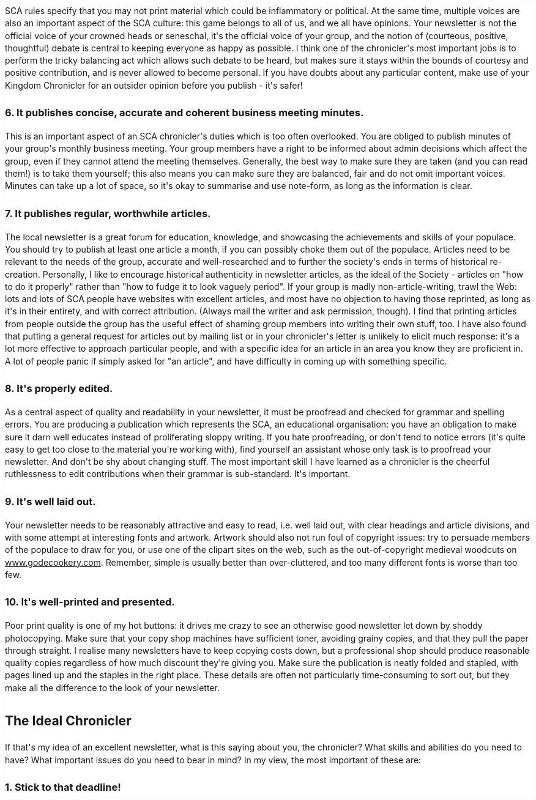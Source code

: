 <p>SCA rules specify that you may not print material which could be inflammatory or political. At the same time, multiple voices are also an important aspect of the SCA culture: this game belongs to all of us, and we all have opinions. Your newsletter is not the official voice of your crowned heads or seneschal, it's the official voice of your group, and the notion of (courteous, positive, thoughtful) debate is central to keeping everyone as happy as possible. I think one of the chronicler's most important jobs is to perform the tricky balancing act which allows such debate to be heard, but makes sure it stays within the bounds of courtesy and positive contribution, and is never allowed to become personal. If you have doubts about any particular content, make use of your Kingdom Chronicler for an outsider opinion before you publish - it's safer!</p>
<h3>6. It publishes concise, accurate and coherent business meeting minutes.</h3>
<p>This is an important aspect of an SCA chronicler's duties which is too often overlooked. You are obliged to publish minutes of your group's monthly business meeting. Your group members have a right to be informed about admin decisions which affect the group, even if they cannot attend the meeting themselves. Generally, the best way to make sure they are taken (and you can read them!) is to take them yourself; this also means you can make sure they are balanced, fair and do not omit important voices. Minutes can take up a lot of space, so it's okay to summarise and use note-form, as long as the information is clear.</p>
<h3>7. It publishes regular, worthwhile articles.</h3>
<p>The local newsletter is a great forum for education, knowledge, and showcasing the achievements and skills of your populace. You should try to publish at least one article a month, if you can possibly choke them out of the populace. Articles need to be relevant to the needs of the group, accurate and well-researched and to further the society's ends in terms of historical re-creation. Personally, I like to encourage historical authenticity in newsletter articles, as the ideal of the Society - articles on "how to do it properly" rather than "how to fudge it to look vaguely period".  If your group is madly non-article-writing, trawl the Web: lots and lots of SCA people have websites with excellent articles, and most have no objection to having those reprinted, as long as it's in their entirety, and with correct attribution. (Always mail the writer and ask permission, though). I find that printing articles from people outside the group has the useful effect of shaming group members into writing their own stuff, too.  I have also found that putting a general request for articles out by mailing list or in your chronicler's letter is unlikely to elicit much response: it's a lot more effective to approach particular people, and with a specific idea for an article in an area you know they are proficient in. A lot of people panic if simply asked for "an article", and have difficulty in coming up with something specific.</p>
<h3>8. It's properly edited.</h3>
<p>As a central aspect of quality and readability in your newsletter, it must be proofread and checked for grammar and spelling errors. You are producing a publication which represents the SCA, an educational organisation: you have an obligation to make sure it darn well educates instead of proliferating sloppy writing. If you hate proofreading, or don't tend to notice errors (it's quite easy to get too close to the material you're working with), find yourself an assistant whose only task is to proofread your newsletter. And don't be shy about changing stuff. The most important skill I have learned as a chronicler is the cheerful ruthlessness to edit contributions when their grammar is sub-standard. It's important.</p>
<h3>9. It's well laid out.</h3>
<p>Your newsletter needs to be reasonably attractive and easy to read, i.e. well laid out, with clear headings and article divisions, and with some attempt at interesting fonts and artwork. Artwork should also not run foul of copyright issues: try to persuade members of the populace to draw for you, or use one of the clipart sites on the web, such as the out-of-copyright medieval woodcuts on <a href="http://www.godecookery.com" title="www.godecookery.com">www.godecookery.com</a>. Remember, simple is usually better than over-cluttered, and too many different fonts is worse than too few.  <strong></strong></p>
<h3>10. It's well-printed and presented.</h3>
<p>Poor print quality is one of my hot buttons: it drives me crazy to see an otherwise good newsletter let down by shoddy photocopying. Make sure that your copy shop machines have sufficient toner, avoiding grainy copies, and that they pull the paper through straight. I realise many newsletters have to keep copying costs down, but a professional shop should produce reasonable quality copies regardless of how much discount they're giving you. Make sure the publication is neatly folded and stapled, with pages lined up and the staples in the right place. These details are often not particularly time-consuming to sort out, but they make all the difference to the look of your newsletter.  <strong></strong></p>
<h2>The Ideal Chronicler</h2>
<p>If that's my idea of an excellent newsletter, what is this saying about you, the chronicler? What skills and abilities do you need to have? What important issues do you need to bear in mind? In my view, the most important of these are:</p>
<h3>1. Stick to that deadline!</h3>